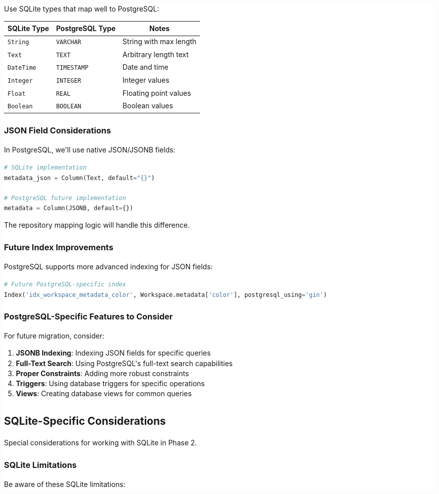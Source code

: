 Use SQLite types that map well to PostgreSQL:

| SQLite Type | PostgreSQL Type | Notes                  |
| ----------- | --------------- | ---------------------- |
| `String`    | `VARCHAR`       | String with max length |
| `Text`      | `TEXT`          | Arbitrary length text  |
| `DateTime`  | `TIMESTAMP`     | Date and time          |
| `Integer`   | `INTEGER`       | Integer values         |
| `Float`     | `REAL`          | Floating point values  |
| `Boolean`   | `BOOLEAN`       | Boolean values         |

### JSON Field Considerations

In PostgreSQL, we'll use native JSON/JSONB fields:

```python
# SQLite implementation
metadata_json = Column(Text, default="{}")

# PostgreSQL future implementation
metadata = Column(JSONB, default={})
```

The repository mapping logic will handle this difference.

### Future Index Improvements

PostgreSQL supports more advanced indexing for JSON fields:

```python
# Future PostgreSQL-specific index
Index('idx_workspace_metadata_color', Workspace.metadata['color'], postgresql_using='gin')
```

### PostgreSQL-Specific Features to Consider

For future migration, consider:

1. **JSONB Indexing**: Indexing JSON fields for specific queries
2. **Full-Text Search**: Using PostgreSQL's full-text search capabilities
3. **Proper Constraints**: Adding more robust constraints
4. **Triggers**: Using database triggers for specific operations
5. **Views**: Creating database views for common queries

## SQLite-Specific Considerations

Special considerations for working with SQLite in Phase 2.

### SQLite Limitations

Be aware of these SQLite limitations:
